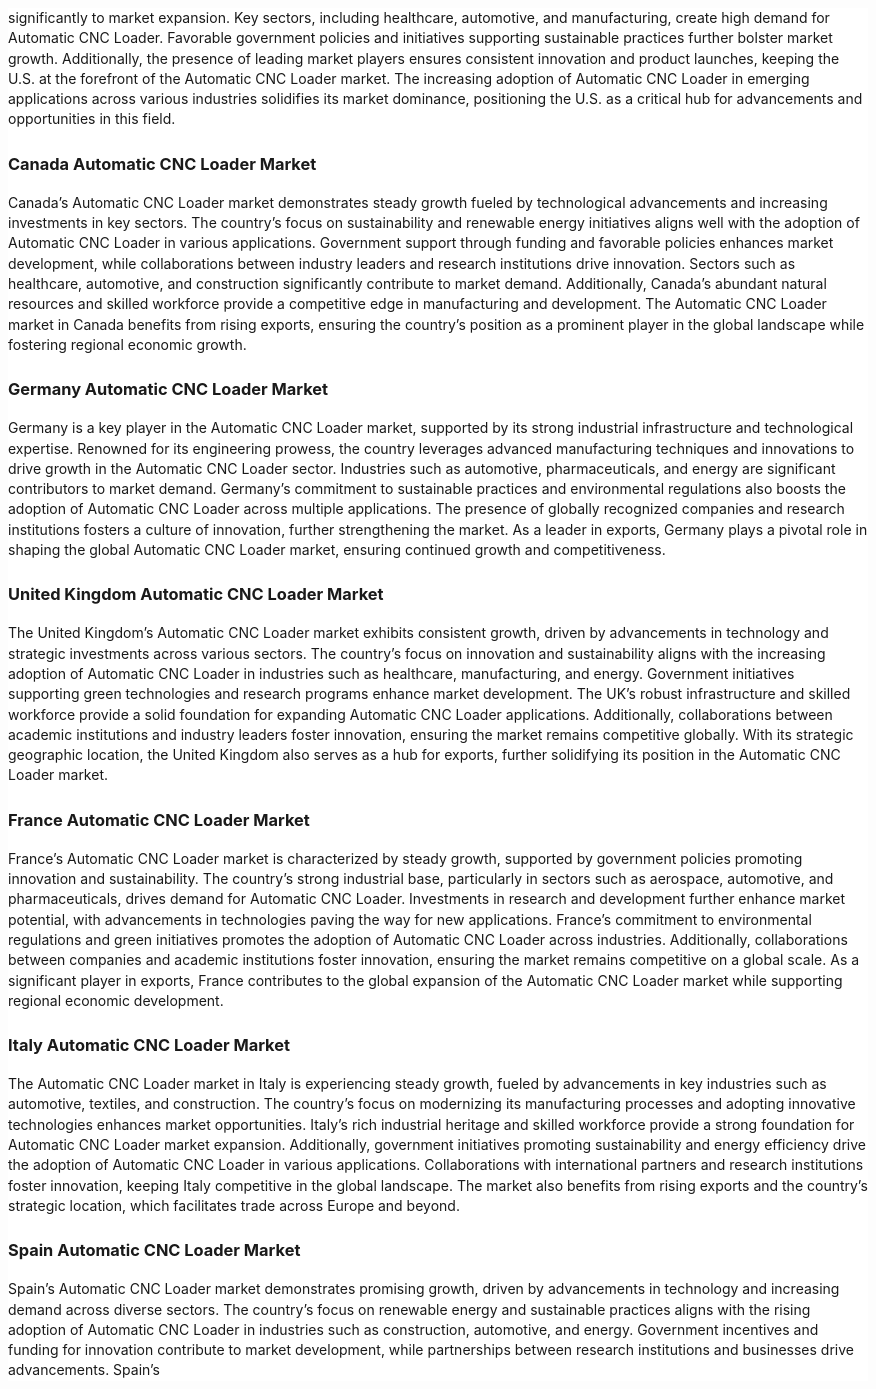 significantly to market expansion. Key sectors, including healthcare, automotive, and manufacturing, create high demand for Automatic CNC Loader. Favorable government policies and initiatives supporting sustainable practices further bolster market growth. Additionally, the presence of leading market players ensures consistent innovation and product launches, keeping the U.S. at the forefront of the Automatic CNC Loader market. The increasing adoption of Automatic CNC Loader in emerging applications across various industries solidifies its market dominance, positioning the U.S. as a critical hub for advancements and opportunities in this field.</p><h3>Canada Automatic CNC Loader Market</h3><p>Canada&rsquo;s Automatic CNC Loader market demonstrates steady growth fueled by technological advancements and increasing investments in key sectors. The country&rsquo;s focus on sustainability and renewable energy initiatives aligns well with the adoption of Automatic CNC Loader in various applications. Government support through funding and favorable policies enhances market development, while collaborations between industry leaders and research institutions drive innovation. Sectors such as healthcare, automotive, and construction significantly contribute to market demand. Additionally, Canada&rsquo;s abundant natural resources and skilled workforce provide a competitive edge in manufacturing and development. The Automatic CNC Loader market in Canada benefits from rising exports, ensuring the country&rsquo;s position as a prominent player in the global landscape while fostering regional economic growth.</p><h3>Germany Automatic CNC Loader Market</h3><p>Germany is a key player in the Automatic CNC Loader market, supported by its strong industrial infrastructure and technological expertise. Renowned for its engineering prowess, the country leverages advanced manufacturing techniques and innovations to drive growth in the Automatic CNC Loader sector. Industries such as automotive, pharmaceuticals, and energy are significant contributors to market demand. Germany&rsquo;s commitment to sustainable practices and environmental regulations also boosts the adoption of Automatic CNC Loader across multiple applications. The presence of globally recognized companies and research institutions fosters a culture of innovation, further strengthening the market. As a leader in exports, Germany plays a pivotal role in shaping the global Automatic CNC Loader market, ensuring continued growth and competitiveness.</p><h3>United Kingdom Automatic CNC Loader Market</h3><p>The United Kingdom&rsquo;s Automatic CNC Loader market exhibits consistent growth, driven by advancements in technology and strategic investments across various sectors. The country&rsquo;s focus on innovation and sustainability aligns with the increasing adoption of Automatic CNC Loader in industries such as healthcare, manufacturing, and energy. Government initiatives supporting green technologies and research programs enhance market development. The UK&rsquo;s robust infrastructure and skilled workforce provide a solid foundation for expanding Automatic CNC Loader applications. Additionally, collaborations between academic institutions and industry leaders foster innovation, ensuring the market remains competitive globally. With its strategic geographic location, the United Kingdom also serves as a hub for exports, further solidifying its position in the Automatic CNC Loader market.</p><h3>France Automatic CNC Loader Market</h3><p>France&rsquo;s Automatic CNC Loader market is characterized by steady growth, supported by government policies promoting innovation and sustainability. The country&rsquo;s strong industrial base, particularly in sectors such as aerospace, automotive, and pharmaceuticals, drives demand for Automatic CNC Loader. Investments in research and development further enhance market potential, with advancements in technologies paving the way for new applications. France&rsquo;s commitment to environmental regulations and green initiatives promotes the adoption of Automatic CNC Loader across industries. Additionally, collaborations between companies and academic institutions foster innovation, ensuring the market remains competitive on a global scale. As a significant player in exports, France contributes to the global expansion of the Automatic CNC Loader market while supporting regional economic development.</p><h3>Italy Automatic CNC Loader Market</h3><p>The Automatic CNC Loader market in Italy is experiencing steady growth, fueled by advancements in key industries such as automotive, textiles, and construction. The country&rsquo;s focus on modernizing its manufacturing processes and adopting innovative technologies enhances market opportunities. Italy&rsquo;s rich industrial heritage and skilled workforce provide a strong foundation for Automatic CNC Loader market expansion. Additionally, government initiatives promoting sustainability and energy efficiency drive the adoption of Automatic CNC Loader in various applications. Collaborations with international partners and research institutions foster innovation, keeping Italy competitive in the global landscape. The market also benefits from rising exports and the country&rsquo;s strategic location, which facilitates trade across Europe and beyond.</p><h3>Spain Automatic CNC Loader Market</h3><p>Spain&rsquo;s Automatic CNC Loader market demonstrates promising growth, driven by advancements in technology and increasing demand across diverse sectors. The country&rsquo;s focus on renewable energy and sustainable practices aligns with the rising adoption of Automatic CNC Loader in industries such as construction, automotive, and energy. Government incentives and funding for innovation contribute to market development, while partnerships between research institutions and businesses drive advancements. Spain&rsquo;s
